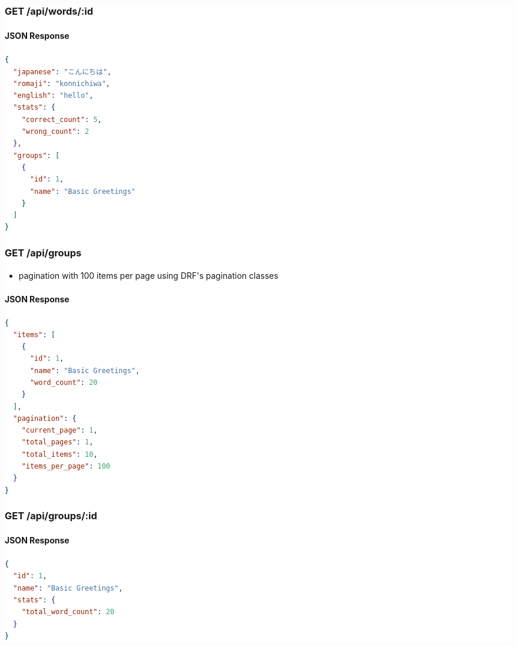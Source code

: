 ### GET /api/words/:id
#### JSON Response
```json
{
  "japanese": "こんにちは",
  "romaji": "konnichiwa",
  "english": "hello",
  "stats": {
    "correct_count": 5,
    "wrong_count": 2
  },
  "groups": [
    {
      "id": 1,
      "name": "Basic Greetings"
    }
  ]
}
```

### GET /api/groups
- pagination with 100 items per page using DRF's pagination classes

#### JSON Response
```json
{
  "items": [
    {
      "id": 1,
      "name": "Basic Greetings",
      "word_count": 20
    }
  ],
  "pagination": {
    "current_page": 1,
    "total_pages": 1,
    "total_items": 10,
    "items_per_page": 100
  }
}
```

### GET /api/groups/:id
#### JSON Response
```json
{
  "id": 1,
  "name": "Basic Greetings",
  "stats": {
    "total_word_count": 20
  }
}
```
